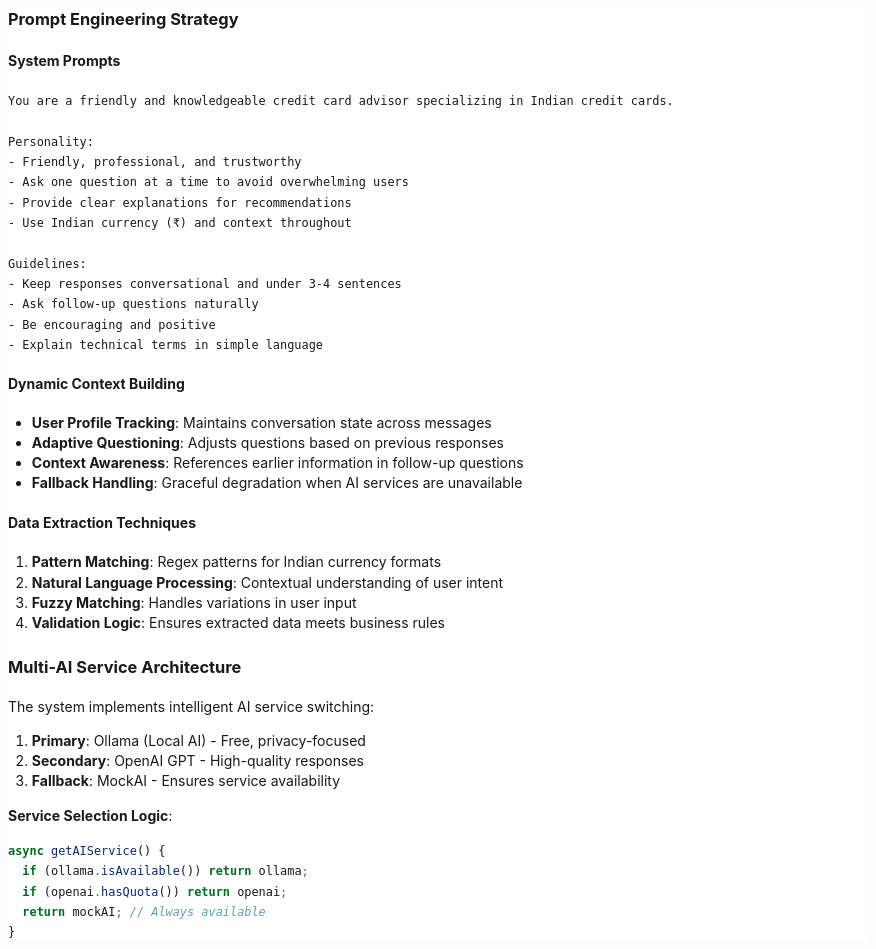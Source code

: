 ### Prompt Engineering Strategy

#### System Prompts
```
You are a friendly and knowledgeable credit card advisor specializing in Indian credit cards. 

Personality:
- Friendly, professional, and trustworthy
- Ask one question at a time to avoid overwhelming users
- Provide clear explanations for recommendations
- Use Indian currency (₹) and context throughout

Guidelines:
- Keep responses conversational and under 3-4 sentences
- Ask follow-up questions naturally
- Be encouraging and positive
- Explain technical terms in simple language
```

#### Dynamic Context Building
- **User Profile Tracking**: Maintains conversation state across messages
- **Adaptive Questioning**: Adjusts questions based on previous responses
- **Context Awareness**: References earlier information in follow-up questions
- **Fallback Handling**: Graceful degradation when AI services are unavailable

#### Data Extraction Techniques
1. **Pattern Matching**: Regex patterns for Indian currency formats
2. **Natural Language Processing**: Contextual understanding of user intent
3. **Fuzzy Matching**: Handles variations in user input
4. **Validation Logic**: Ensures extracted data meets business rules

### Multi-AI Service Architecture

The system implements intelligent AI service switching:

1. **Primary**: Ollama (Local AI) - Free, privacy-focused
2. **Secondary**: OpenAI GPT - High-quality responses
3. **Fallback**: MockAI - Ensures service availability

**Service Selection Logic**:
```javascript
async getAIService() {
  if (ollama.isAvailable()) return ollama;
  if (openai.hasQuota()) return openai;
  return mockAI; // Always available
}
```
